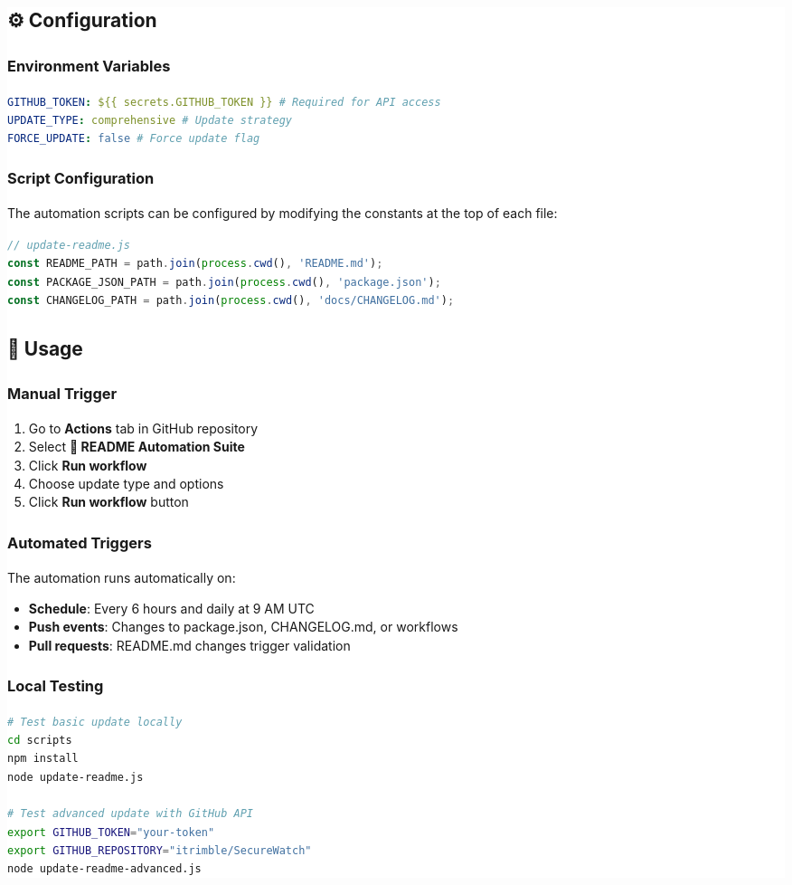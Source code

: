 ## ⚙️ Configuration

### Environment Variables

```yaml
GITHUB_TOKEN: ${{ secrets.GITHUB_TOKEN }} # Required for API access
UPDATE_TYPE: comprehensive # Update strategy
FORCE_UPDATE: false # Force update flag
```

### Script Configuration

The automation scripts can be configured by modifying the constants at the top of each file:

```javascript
// update-readme.js
const README_PATH = path.join(process.cwd(), 'README.md');
const PACKAGE_JSON_PATH = path.join(process.cwd(), 'package.json');
const CHANGELOG_PATH = path.join(process.cwd(), 'docs/CHANGELOG.md');
```

## 🚀 Usage

### Manual Trigger

1. Go to **Actions** tab in GitHub repository
2. Select **📝 README Automation Suite**
3. Click **Run workflow**
4. Choose update type and options
5. Click **Run workflow** button

### Automated Triggers

The automation runs automatically on:

- **Schedule**: Every 6 hours and daily at 9 AM UTC
- **Push events**: Changes to package.json, CHANGELOG.md, or workflows
- **Pull requests**: README.md changes trigger validation

### Local Testing

```bash
# Test basic update locally
cd scripts
npm install
node update-readme.js

# Test advanced update with GitHub API
export GITHUB_TOKEN="your-token"
export GITHUB_REPOSITORY="itrimble/SecureWatch"
node update-readme-advanced.js
```
